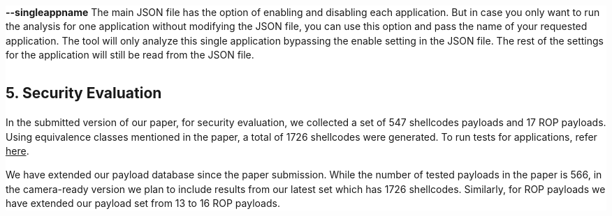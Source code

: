 **--singleappname**
The main JSON file has the option of enabling and disabling each application.
But in case you only want to run the analysis for one application without
modifying the JSON file, you can use this option and pass the name of your
requested application. The tool will only analyze this single application
bypassing the enable setting in the JSON file. The rest of the settings for
the application will still be read from the JSON file.


## 5. Security Evaluation

In the submitted version of our paper, for security evaluation, 
we collected a set of 547 shellcodes payloads and 17 
ROP payloads. Using equivalence classes mentioned in the paper, a total of 
1726 shellcodes were generated. To run tests for applications, refer [here](security-evaluation/README.md).

We have extended our payload database since the paper submission.
While the number of tested payloads in the paper is 566, in the camera-ready
version we plan to include results from our latest set which has 1726
shellcodes. Similarly, for ROP payloads we have extended our payload set from 13
to 16 ROP payloads. 
